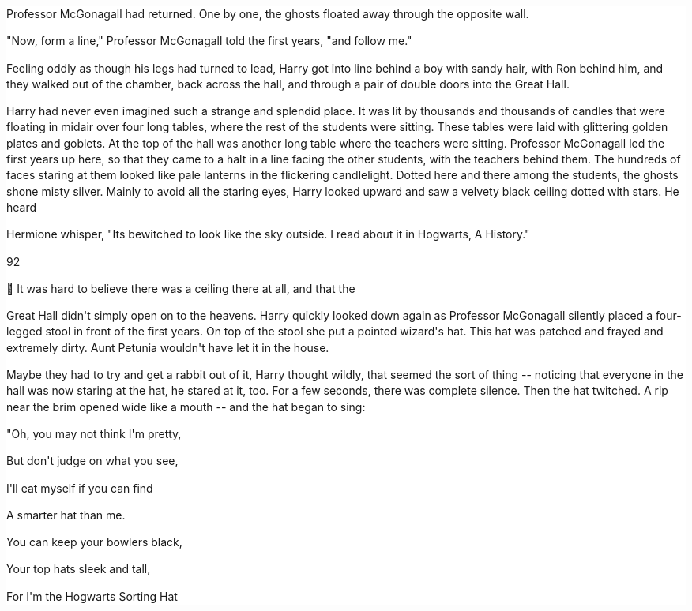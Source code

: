 Professor McGonagall had returned. One by one, the ghosts floated away 
through the opposite wall. 

"Now, form a line," Professor McGonagall told the first years, "and 
follow me." 

Feeling oddly as though his legs had turned to lead, Harry got into line 
behind a boy with sandy hair, with Ron behind him, and they walked out 
of the chamber, back across the hall, and through a pair of double doors 
into the Great Hall. 

Harry had never even imagined such a strange and splendid place. It was 
lit by thousands and thousands of candles that were floating in midair 
over four long tables, where the rest of the students were sitting. 
These tables were laid with glittering golden plates and goblets. At the 
top of the hall was another long table where the teachers were sitting. 
Professor McGonagall led the first years up here, so that they came to a 
halt in a line facing the other students, with the teachers behind them. 
The hundreds of faces staring at them looked like pale lanterns in the 
flickering candlelight. Dotted here and there among the students, the 
ghosts shone misty silver. Mainly to avoid all the staring eyes, Harry 
looked upward and saw a velvety black ceiling dotted with stars. He 
heard 

Hermione whisper, "Its bewitched to look like the sky outside. I read 
about it in Hogwarts, A History." 

92



It was hard to believe there was a ceiling there at all, and that the 

Great Hall didn't simply open on to the heavens. 
Harry quickly looked down again as Professor McGonagall silently placed 
a four-legged stool in front of the first years. On top of the stool she 
put a pointed wizard's hat. This hat was patched and frayed and 
extremely dirty. Aunt Petunia wouldn't have let it in the house. 

Maybe they had to try and get a rabbit out of it, Harry thought wildly, 
that seemed the sort of thing -- noticing that everyone in the hall was 
now staring at the hat, he stared at it, too. For a few seconds, there 
was complete silence. Then the hat twitched. A rip near the brim opened 
wide like a mouth -- and the hat began to sing: 

"Oh, you may not think I'm pretty, 

But don't judge on what you see, 

I'll eat myself if you can find 

A smarter hat than me. 

You can keep your bowlers black, 

Your top hats sleek and tall, 

For I'm the Hogwarts Sorting Hat 
